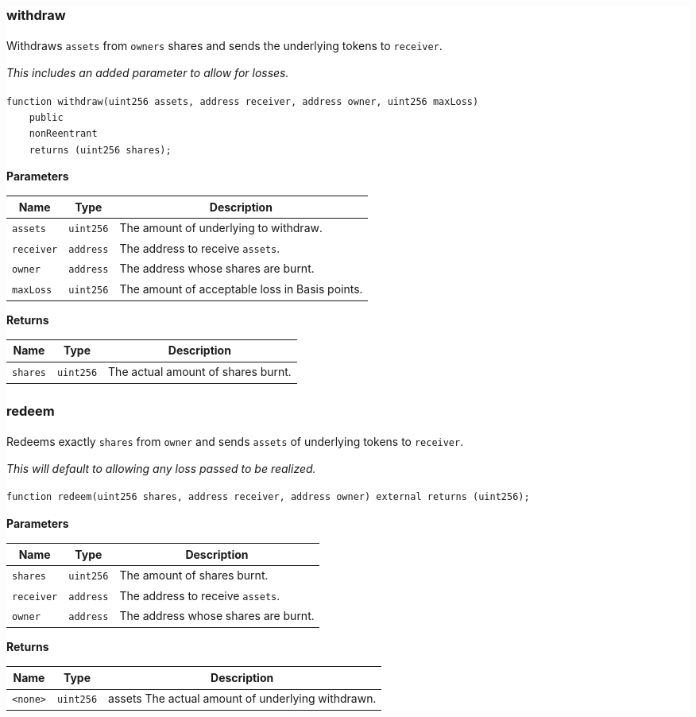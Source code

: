 
### withdraw

Withdraws `assets` from `owners` shares and sends
the underlying tokens to `receiver`.

*This includes an added parameter to allow for losses.*


```solidity
function withdraw(uint256 assets, address receiver, address owner, uint256 maxLoss)
    public
    nonReentrant
    returns (uint256 shares);
```
**Parameters**

|Name|Type|Description|
|----|----|-----------|
|`assets`|`uint256`|The amount of underlying to withdraw.|
|`receiver`|`address`|The address to receive `assets`.|
|`owner`|`address`|The address whose shares are burnt.|
|`maxLoss`|`uint256`|The amount of acceptable loss in Basis points.|

**Returns**

|Name|Type|Description|
|----|----|-----------|
|`shares`|`uint256`|The actual amount of shares burnt.|


### redeem

Redeems exactly `shares` from `owner` and
sends `assets` of underlying tokens to `receiver`.

*This will default to allowing any loss passed to be realized.*


```solidity
function redeem(uint256 shares, address receiver, address owner) external returns (uint256);
```
**Parameters**

|Name|Type|Description|
|----|----|-----------|
|`shares`|`uint256`|The amount of shares burnt.|
|`receiver`|`address`|The address to receive `assets`.|
|`owner`|`address`|The address whose shares are burnt.|

**Returns**

|Name|Type|Description|
|----|----|-----------|
|`<none>`|`uint256`|assets The actual amount of underlying withdrawn.|
